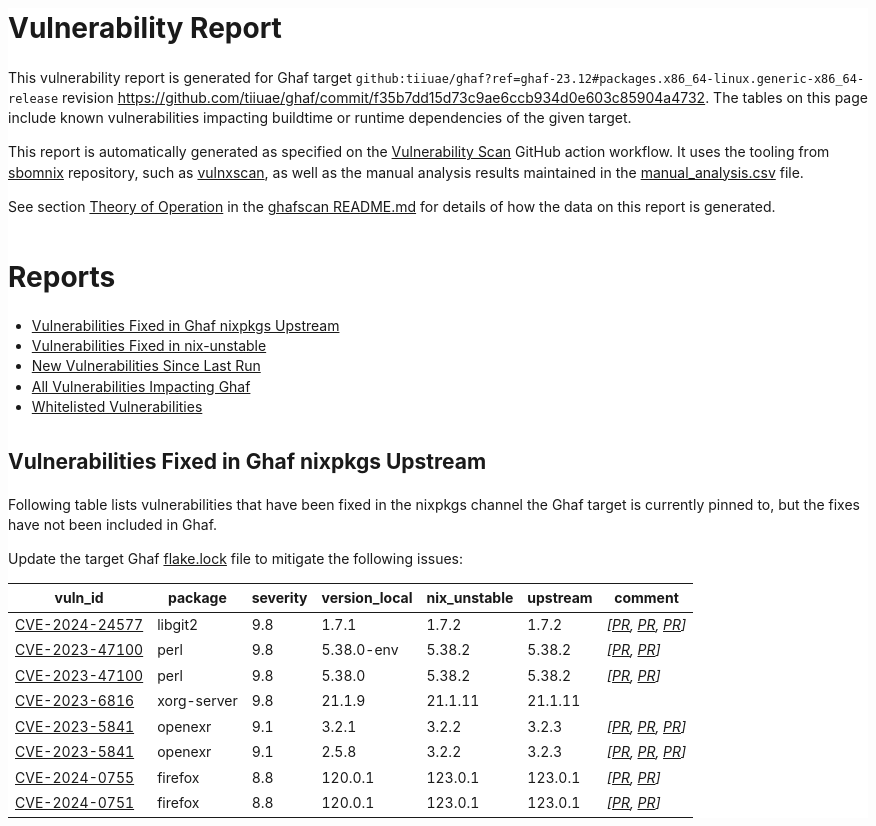 

# Vulnerability Report

This vulnerability report is generated for Ghaf target `github:tiiuae/ghaf?ref=ghaf-23.12#packages.x86_64-linux.generic-x86_64-release` revision  https://github.com/tiiuae/ghaf/commit/f35b7dd15d73c9ae6ccb934d0e603c85904a4732. The tables on this page include known vulnerabilities impacting buildtime or runtime dependencies of the given target.

This report is automatically generated as specified on the [Vulnerability Scan](../../.github/workflows/vulnerability-scan.yml) GitHub action workflow. It uses the tooling from [sbomnix](https://github.com/tiiuae/sbomnix) repository, such as [vulnxscan](https://github.com/tiiuae/sbomnix/tree/main/scripts/vulnxscan), as well as the manual analysis results maintained in the [manual_analysis.csv](../../manual_analysis.csv) file.

See section [Theory of Operation](https://github.com/tiiuae/ghafscan#theory-of-operation) in the [ghafscan README.md](https://github.com/tiiuae/ghafscan/blob/main/README.md) for details of how the data on this report is generated.

Reports
=================

* [Vulnerabilities Fixed in Ghaf nixpkgs Upstream](#vulnerabilities-fixed-in-ghaf-nixpkgs-upstream)
* [Vulnerabilities Fixed in nix-unstable](#vulnerabilities-fixed-in-nix-unstable)
* [New Vulnerabilities Since Last Run](#new-vulnerabilities-since-last-run)
* [All Vulnerabilities Impacting Ghaf](#all-vulnerabilities-impacting-ghaf)
* [Whitelisted Vulnerabilities](#whitelisted-vulnerabilities)

## Vulnerabilities Fixed in Ghaf nixpkgs Upstream 

Following table lists vulnerabilities that have been fixed in the nixpkgs channel the Ghaf target is currently pinned to, but the fixes have not been included in Ghaf.

Update the target Ghaf [flake.lock](https://github.com/tiiuae/ghaf/blob/main/flake.lock) file to mitigate the following issues:


| vuln_id                                                           | package     | severity   | version_local   | nix_unstable   | upstream   | comment                                                                                                                                                                                                                                                                |
|-------------------------------------------------------------------|-------------|------------|-----------------|----------------|------------|------------------------------------------------------------------------------------------------------------------------------------------------------------------------------------------------------------------------------------------------------------------------|
| [CVE-2024-24577](https://nvd.nist.gov/vuln/detail/CVE-2024-24577) | libgit2     | 9.8        | 1.7.1           | 1.7.2          | 1.7.2      | *[[PR](https://github.com/NixOS/nixpkgs/pull/286911), [PR](https://github.com/NixOS/nixpkgs/pull/287829), [PR](https://github.com/NixOS/nixpkgs/pull/287841)]*                                                                                                         |
| [CVE-2023-47100](https://nvd.nist.gov/vuln/detail/CVE-2023-47100) | perl        | 9.8        | 5.38.0-env      | 5.38.2         | 5.38.2     | *[[PR](https://github.com/NixOS/nixpkgs/pull/269996), [PR](https://github.com/NixOS/nixpkgs/pull/271223)]*                                                                                                                                                             |
| [CVE-2023-47100](https://nvd.nist.gov/vuln/detail/CVE-2023-47100) | perl        | 9.8        | 5.38.0          | 5.38.2         | 5.38.2     | *[[PR](https://github.com/NixOS/nixpkgs/pull/269996), [PR](https://github.com/NixOS/nixpkgs/pull/271223)]*                                                                                                                                                             |
| [CVE-2023-6816](https://nvd.nist.gov/vuln/detail/CVE-2023-6816)   | xorg-server | 9.8        | 21.1.9          | 21.1.11        | 21.1.11    |                                                                                                                                                                                                                                                                        |
| [CVE-2023-5841](https://nvd.nist.gov/vuln/detail/CVE-2023-5841)   | openexr     | 9.1        | 3.2.1           | 3.2.2          | 3.2.3      | *[[PR](https://github.com/NixOS/nixpkgs/pull/288214), [PR](https://github.com/NixOS/nixpkgs/pull/289291), [PR](https://github.com/NixOS/nixpkgs/pull/291549)]*                                                                                                         |
| [CVE-2023-5841](https://nvd.nist.gov/vuln/detail/CVE-2023-5841)   | openexr     | 9.1        | 2.5.8           | 3.2.2          | 3.2.3      | *[[PR](https://github.com/NixOS/nixpkgs/pull/288214), [PR](https://github.com/NixOS/nixpkgs/pull/289291), [PR](https://github.com/NixOS/nixpkgs/pull/291549)]*                                                                                                         |
| [CVE-2024-0755](https://nvd.nist.gov/vuln/detail/CVE-2024-0755)   | firefox     | 8.8        | 120.0.1         | 123.0.1        | 123.0.1    | *[[PR](https://github.com/NixOS/nixpkgs/pull/293356), [PR](https://github.com/NixOS/nixpkgs/pull/293381)]*                                                                                                                                                             |
| [CVE-2024-0751](https://nvd.nist.gov/vuln/detail/CVE-2024-0751)   | firefox     | 8.8        | 120.0.1         | 123.0.1        | 123.0.1    | *[[PR](https://github.com/NixOS/nixpkgs/pull/293356), [PR](https://github.com/NixOS/nixpkgs/pull/293381)]*                                                                                                                                                             |